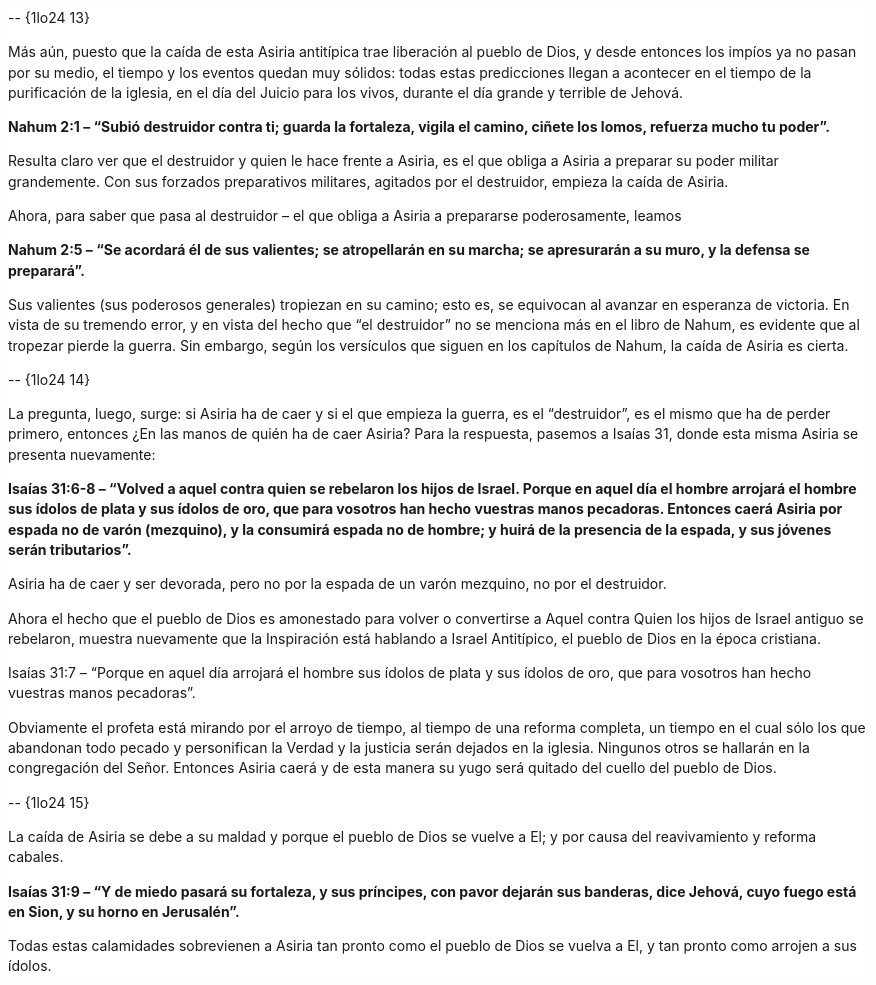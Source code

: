  -- {1lo24 13}   
  
  Más aún, puesto que la caída de esta Asiria antitípica trae liberación al pueblo de Dios, y desde entonces los impíos ya no pasan por su medio, el tiempo y los eventos quedan muy sólidos: todas estas predicciones llegan a acontecer en el tiempo de la purificación de la iglesia, en el día del Juicio para los vivos, durante el día grande y terrible de Jehová.

**Nahum 2:1 – “Subió destruidor contra ti; guarda la fortaleza, vigila el camino, ciñete los lomos, refuerza mucho tu poder”.**

Resulta claro ver que el destruidor y quien le hace frente a Asiria, es el que obliga a Asiria a preparar su poder militar grandemente. Con sus forzados preparativos militares, agitados por el destruidor, empieza la caída de Asiria.

Ahora, para saber que pasa al destruidor – el que obliga a Asiria a prepararse poderosamente, leamos

**Nahum 2:5 – “Se acordará él de sus valientes; se atropellarán en su marcha; se apresurarán a su muro, y la defensa se preparará”.**

Sus valientes (sus poderosos generales) tropiezan en su camino; esto es, se equivocan al avanzar en esperanza de victoria. En vista de su tremendo error, y en vista del hecho que “el destruidor” no se menciona más en el libro de Nahum, es evidente que al tropezar pierde la guerra. Sin embargo, según los versículos que siguen en los capítulos de Nahum, la caída de Asiria es cierta.

 -- {1lo24 14}   
  
  La pregunta, luego, surge: si Asiria ha de caer y si el que empieza la guerra, es el “destruidor”, es el mismo que ha de perder primero, entonces ¿En las manos de quién ha de caer Asiria? Para la respuesta, pasemos a Isaías 31, donde esta misma Asiria se presenta nuevamente:

**Isaías 31:6-8 – “Volved a aquel contra quien se rebelaron los hijos de Israel. Porque en aquel día el hombre arrojará el hombre sus ídolos de plata y sus ídolos de oro, que para vosotros han hecho vuestras manos pecadoras. Entonces caerá Asiria por espada no de varón (mezquino), y la consumirá espada no de hombre; y huirá de la presencia de la espada, y sus jóvenes serán tributarios”.**

Asiria ha de caer y ser devorada, pero no por la espada de un varón mezquino, no por el destruidor.

Ahora el hecho que el pueblo de Dios es amonestado para volver o convertirse a Aquel contra Quien los hijos de Israel antiguo se rebelaron, muestra nuevamente que la Inspiración está hablando a Israel Antitípico, el pueblo de Dios en la época cristiana.

Isaías 31:7 – “Porque en aquel día arrojará el hombre sus ídolos de plata y sus ídolos de oro, que para vosotros han hecho vuestras manos pecadoras”.

Obviamente el profeta está mirando por el arroyo de tiempo, al tiempo de una reforma completa, un tiempo en el cual sólo los que abandonan todo pecado y personifican la Verdad y la justicia serán dejados en la iglesia. Ningunos otros se hallarán en la congregación del Señor. Entonces Asiria caerá y de esta manera su yugo será quitado del cuello del pueblo de Dios.

 -- {1lo24 15}   
  
  La caída de Asiria se debe a su maldad y porque el pueblo de Dios se vuelve a El; y por causa del reavivamiento y reforma cabales.

**Isaías 31:9 – “Y de miedo pasará su fortaleza, y sus príncipes, con pavor dejarán sus banderas, dice Jehová, cuyo fuego está en Sion, y su horno en Jerusalén”.**

Todas estas calamidades sobrevienen a Asiria tan pronto como el pueblo de Dios se vuelva a El, y tan pronto como arrojen a sus ídolos.
